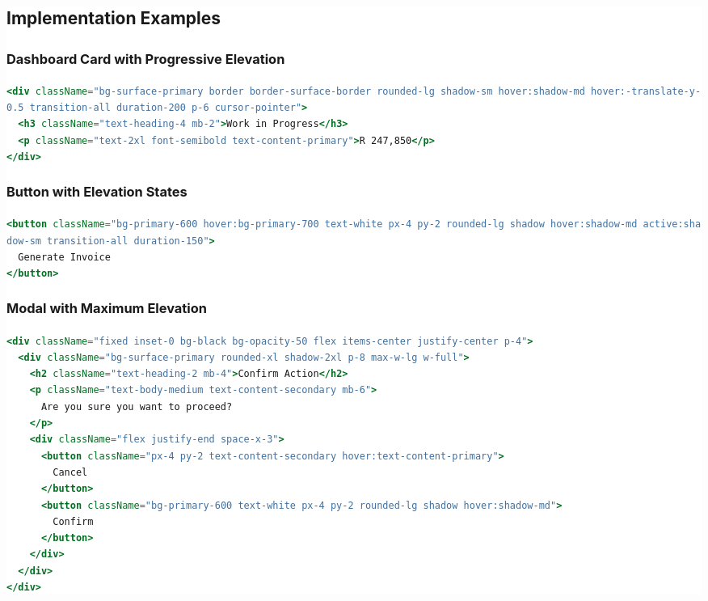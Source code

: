 ## Implementation Examples

### Dashboard Card with Progressive Elevation
```jsx
<div className="bg-surface-primary border border-surface-border rounded-lg shadow-sm hover:shadow-md hover:-translate-y-0.5 transition-all duration-200 p-6 cursor-pointer">
  <h3 className="text-heading-4 mb-2">Work in Progress</h3>
  <p className="text-2xl font-semibold text-content-primary">R 247,850</p>
</div>
```

### Button with Elevation States
```jsx
<button className="bg-primary-600 hover:bg-primary-700 text-white px-4 py-2 rounded-lg shadow hover:shadow-md active:shadow-sm transition-all duration-150">
  Generate Invoice
</button>
```

### Modal with Maximum Elevation
```jsx
<div className="fixed inset-0 bg-black bg-opacity-50 flex items-center justify-center p-4">
  <div className="bg-surface-primary rounded-xl shadow-2xl p-8 max-w-lg w-full">
    <h2 className="text-heading-2 mb-4">Confirm Action</h2>
    <p className="text-body-medium text-content-secondary mb-6">
      Are you sure you want to proceed?
    </p>
    <div className="flex justify-end space-x-3">
      <button className="px-4 py-2 text-content-secondary hover:text-content-primary">
        Cancel
      </button>
      <button className="bg-primary-600 text-white px-4 py-2 rounded-lg shadow hover:shadow-md">
        Confirm
      </button>
    </div>
  </div>
</div>
```